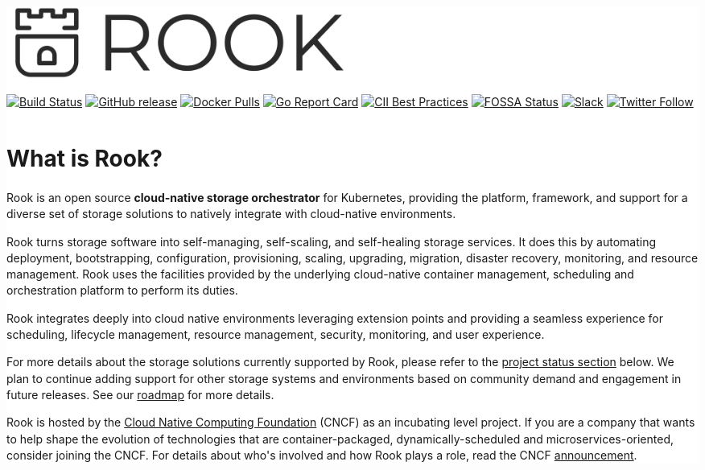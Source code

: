 <img alt="Rook" src="Documentation/media/logo.svg" width="50%" height="50%">

[![Build Status](https://jenkins.rook.io/buildStatus/icon?job=rook/rook/master)](https://jenkins.rook.io/blue/organizations/jenkins/rook%2Frook/activity)
[![GitHub release](https://img.shields.io/github/release/rook/rook/all.svg?style=flat-square)](https://github.com/rook/rook/releases)
[![Docker Pulls](https://img.shields.io/docker/pulls/rook/rook.svg)](https://img.shields.io/docker/pulls/rook/rook.svg)
[![Go Report Card](https://goreportcard.com/badge/github.com/rook/rook)](https://goreportcard.com/report/github.com/rook/rook)
[![CII Best Practices](https://bestpractices.coreinfrastructure.org/projects/1599/badge)](https://bestpractices.coreinfrastructure.org/projects/1599)
[![FOSSA Status](https://app.fossa.io/api/projects/git%2Bgithub.com%2Frook%2Frook.svg?type=shield)](https://app.fossa.io/projects/git%2Bgithub.com%2Frook%2Frook?ref=badge_shield)
[![Slack](https://slack.rook.io/badge.svg)](https://slack.rook.io)
[![Twitter Follow](https://img.shields.io/twitter/follow/rook_io.svg?style=social&label=Follow)](https://twitter.com/intent/follow?screen_name=rook_io&user_id=788180534543339520)

# What is Rook?

Rook is an open source **cloud-native storage orchestrator** for Kubernetes, providing the platform, framework, and support for a diverse set of storage solutions to natively integrate with cloud-native environments.

Rook turns storage software into self-managing, self-scaling, and self-healing storage services. It does this by automating deployment, bootstrapping, configuration, provisioning, scaling, upgrading, migration, disaster recovery, monitoring, and resource management. Rook uses the facilities provided by the underlying cloud-native container management, scheduling and orchestration platform to perform its duties.

Rook integrates deeply into cloud native environments leveraging extension points and providing a seamless experience for scheduling, lifecycle management, resource management, security, monitoring, and user experience.

For more details about the storage solutions currently supported by Rook, please refer to the [project status section](#project-status) below.
We plan to continue adding support for other storage systems and environments based on community demand and engagement in future releases. See our [roadmap](ROADMAP.md) for more details.

Rook is hosted by the [Cloud Native Computing Foundation](https://cncf.io) (CNCF) as an incubating level project. If you are a company that wants to help shape the evolution of technologies that are container-packaged, dynamically-scheduled and microservices-oriented, consider joining the CNCF. For details about who's involved and how Rook plays a role, read the CNCF [announcement](https://www.cncf.io/blog/2018/01/29/cncf-host-rook-project-cloud-native-storage-capabilities).
